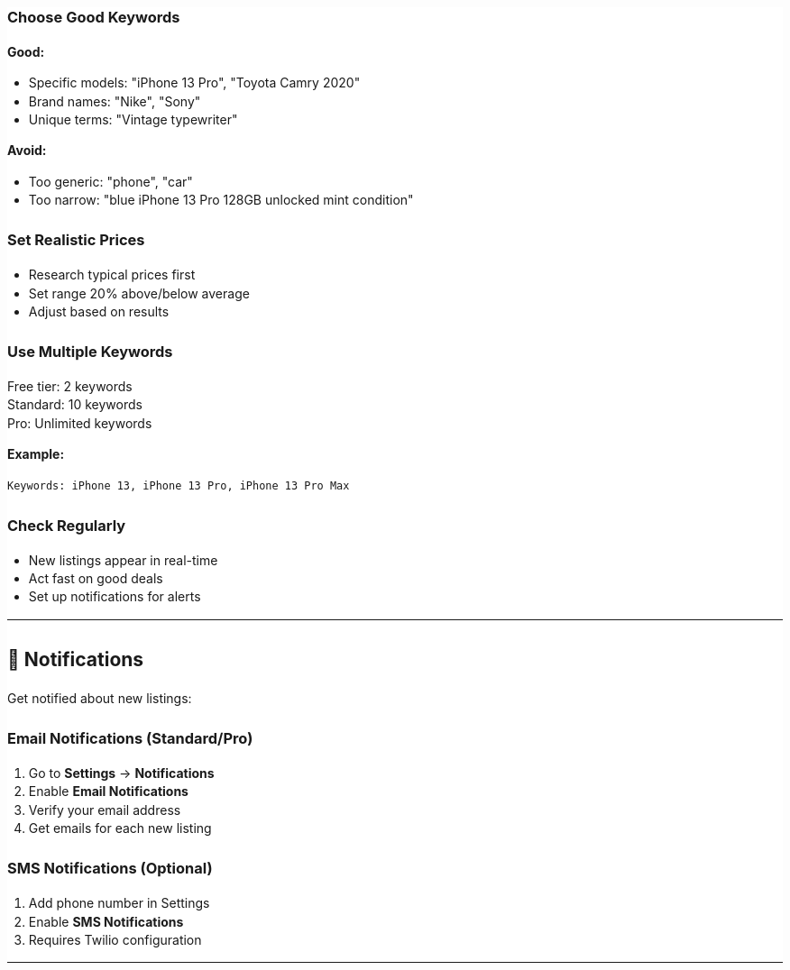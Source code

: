 ### Choose Good Keywords

**Good:**
- Specific models: "iPhone 13 Pro", "Toyota Camry 2020"
- Brand names: "Nike", "Sony"
- Unique terms: "Vintage typewriter"

**Avoid:**
- Too generic: "phone", "car"
- Too narrow: "blue iPhone 13 Pro 128GB unlocked mint condition"

### Set Realistic Prices

- Research typical prices first
- Set range 20% above/below average
- Adjust based on results

### Use Multiple Keywords

Free tier: 2 keywords  
Standard: 10 keywords  
Pro: Unlimited keywords

**Example:**
```
Keywords: iPhone 13, iPhone 13 Pro, iPhone 13 Pro Max
```

### Check Regularly

- New listings appear in real-time
- Act fast on good deals
- Set up notifications for alerts

---

## 🔔 Notifications

Get notified about new listings:

### Email Notifications (Standard/Pro)

1. Go to **Settings** → **Notifications**
2. Enable **Email Notifications**
3. Verify your email address
4. Get emails for each new listing

### SMS Notifications (Optional)

1. Add phone number in Settings
2. Enable **SMS Notifications**
3. Requires Twilio configuration

---
